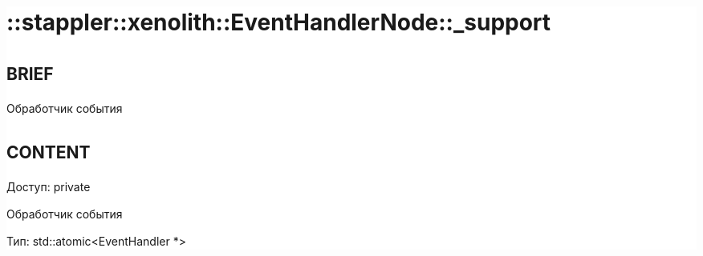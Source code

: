 # ::stappler::xenolith::EventHandlerNode::_support

## BRIEF

Обработчик события

## CONTENT

Доступ: private

Обработчик события

Тип: std::atomic<EventHandler *>
